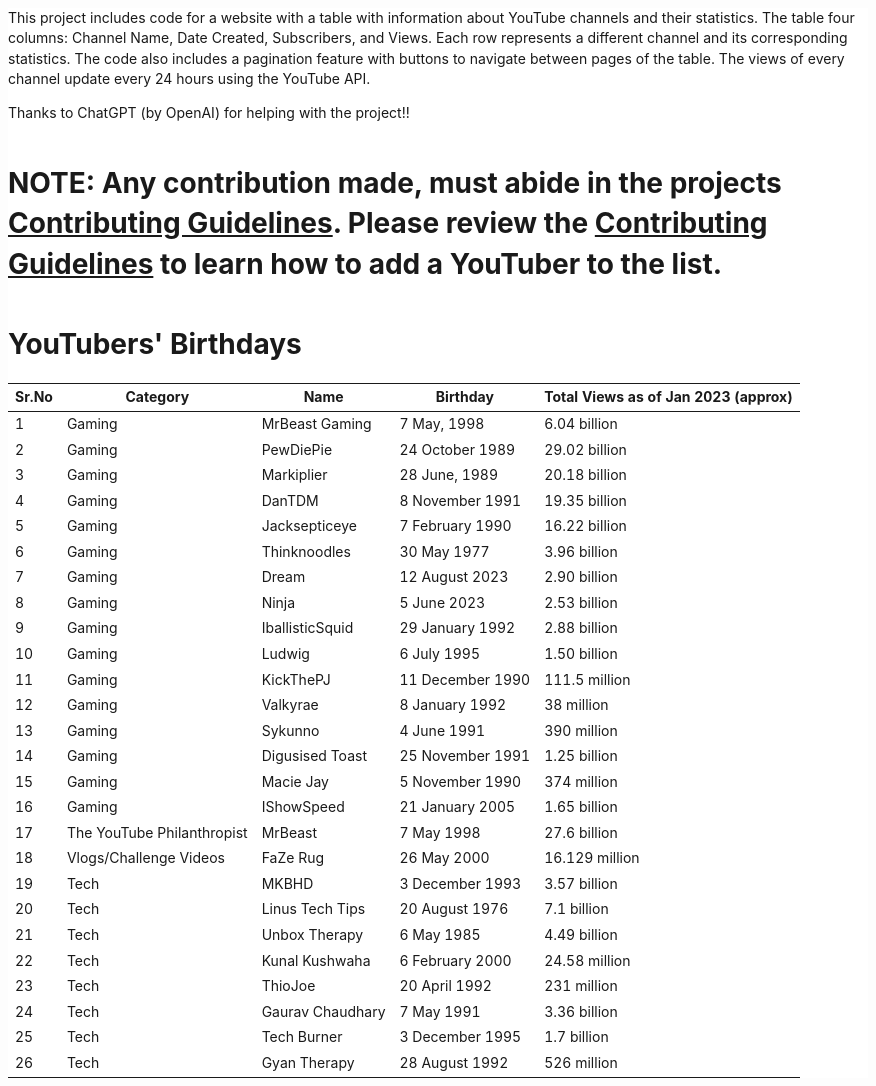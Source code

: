 This project includes code for a website with a table with information about YouTube channels and their statistics. The table four columns: Channel Name, Date Created, Subscribers, and Views. Each row represents a different channel and its corresponding statistics. The code also includes a pagination feature with buttons to navigate between pages of the table. The views of every channel update every 24 hours using the YouTube API.

Thanks to ChatGPT (by OpenAI) for helping with the project!!

# **NOTE**: Any contribution made, must abide in the projects [Contributing Guidelines](.github/CONTRIBUTING.md). Please review the [Contributing Guidelines](.github/CONTRIBUTING.md) to learn how to add a YouTuber to the list. 

# YouTubers' Birthdays

| **Sr.No** | **Category**               | **Name**             | **Birthday**      | **Total Views as of Jan 2023 (approx)** |
|-----------|----------------------------|----------------------|-------------------|-----------------------------------------|
| 1         | Gaming                     | MrBeast Gaming       | 7 May, 1998       | 6.04 billion                            |
| 2         | Gaming                     | PewDiePie            | 24 October 1989   | 29.02 billion                           |
| 3         | Gaming                     | Markiplier           | 28 June, 1989     | 20.18 billion                           |
| 4         | Gaming                     | DanTDM               | 8 November 1991   | 19.35 billion                           |
| 5         | Gaming                     | Jacksepticeye        | 7 February 1990   | 16.22 billion                           |
| 6         | Gaming                     | Thinknoodles         | 30 May 1977       | 3.96 billion                            |
| 7         | Gaming                     | Dream                | 12 August 2023    | 2.90 billion                            |
| 8         | Gaming                     | Ninja                | 5 June 2023       | 2.53 billion                            |
| 9         | Gaming                     | IballisticSquid      | 29 January 1992   | 2.88 billion                            |
| 10        | Gaming                     | Ludwig               | 6 July 1995       | 1.50 billion                            |
| 11        | Gaming                     | KickThePJ            | 11 December 1990  | 111.5 million                           |
| 12        | Gaming                     | Valkyrae             | 8 January 1992    | 38 million                              |
| 13        | Gaming                     | Sykunno              | 4 June 1991       | 390 million                             |
| 14        | Gaming                     | Digusised Toast      | 25 November 1991  | 1.25 billion                            |
| 15        | Gaming                     | Macie Jay            | 5 November 1990   | 374 million                             |
| 16        | Gaming                     | IShowSpeed           | 21 January 2005   | 1.65 billion                            |
| 17        | The YouTube Philanthropist | MrBeast              | 7 May 1998        | 27.6 billion                            |
| 18        | Vlogs/Challenge Videos     | FaZe Rug             | 26 May 2000       | 16.129 million                          |
| 19        | Tech                       | MKBHD                | 3 December 1993   | 3.57 billion                            |
| 20        | Tech                       | Linus Tech Tips      | 20 August 1976    | 7.1 billion                             |
| 21        | Tech                       | Unbox Therapy        | 6 May 1985        | 4.49 billion                            |
| 22        | Tech                       | Kunal Kushwaha       | 6 February 2000   | 24.58 million                           |
| 23        | Tech                       | ThioJoe              | 20 April 1992     | 231 million                             |
| 24        | Tech                       | Gaurav Chaudhary     | 7 May 1991        | 3.36 billion                            |
| 25        | Tech                       | Tech Burner          | 3 December 1995   | 1.7 billion                             |
| 26        | Tech                       | Gyan Therapy         | 28 August 1992    | 526 million                             |